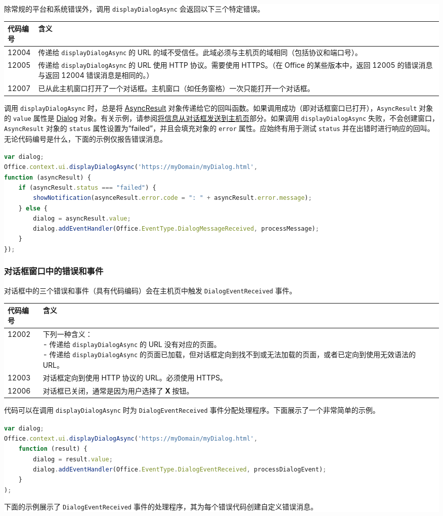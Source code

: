 除常规的平台和系统错误外，调用 `displayDialogAsync` 会返回以下三个特定错误。

|代码编号|含义|
|:-----|:-----|
|12004|传递给 `displayDialogAsync` 的 URL 的域不受信任。此域必须与主机页的域相同（包括协议和端口号）。|
|12005|传递给 `displayDialogAsync` 的 URL 使用 HTTP 协议。需要使用 HTTPS。（在 Office 的某些版本中，返回 12005 的错误消息与返回 12004 错误消息是相同的。）|
|12007|已从此主机窗口打开了一个对话框。主机窗口（如任务窗格）一次只能打开一个对话框。|

调用 `displayDialogAsync` 时，总是将 [AsyncResult](https://dev.office.com/reference/add-ins/shared/asyncresult) 对象传递给它的回叫函数。如果调用成功（即对话框窗口已打开），`AsyncResult` 对象的 `value` 属性是 [Dialog](https://dev.office.com/reference/add-ins/shared/officeui.dialog) 对象。有关示例，请参阅[将信息从对话框发送到主机页](#sending-information-from-the-dialog-to-the-host-page)部分。如果调用 `displayDialogAsync` 失败，不会创建窗口，`AsyncResult` 对象的 `status` 属性设置为“failed”，并且会填充对象的 `error` 属性。应始终有用于测试 `status` 并在出错时进行响应的回叫。无论代码编号是什么，下面的示例仅报告错误消息。 

```js
var dialog;
Office.context.ui.displayDialogAsync('https://myDomain/myDialog.html', 
function (asyncResult) {
    if (asyncResult.status === "failed") { 
        showNotification(asynceResult.error.code = ": " + asyncResult.error.message); 
    } else {
        dialog = asyncResult.value;
        dialog.addEventHandler(Office.EventType.DialogMessageReceived, processMessage);
    }
}); 
```

### <a name="errors-and-events-in-the-dialog-window"></a>对话框窗口中的错误和事件

对话框中的三个错误和事件（具有代码编码）会在主机页中触发 `DialogEventReceived` 事件。 

|代码编号|含义|
|:-----|:-----|
|12002|下列一种含义：<br> - 传递给 `displayDialogAsync` 的 URL 没有对应的页面。<br> - 传递给 `displayDialogAsync` 的页面已加载，但对话框定向到找不到或无法加载的页面，或者已定向到使用无效语法的 URL。|
|12003|对话框定向到使用 HTTP 协议的 URL。必须使用 HTTPS。|
|12006|对话框已关闭，通常是因为用户选择了 **X** 按钮。|

代码可以在调用 `displayDialogAsync` 时为 `DialogEventReceived` 事件分配处理程序。下面展示了一个非常简单的示例。

```js
var dialog;
Office.context.ui.displayDialogAsync('https://myDomain/myDialog.html', 
    function (result) {
        dialog = result.value;
        dialog.addEventHandler(Office.EventType.DialogEventReceived, processDialogEvent);
    }
); 
```

下面的示例展示了 `DialogEventReceived` 事件的处理程序，其为每个错误代码创建自定义错误消息。 
